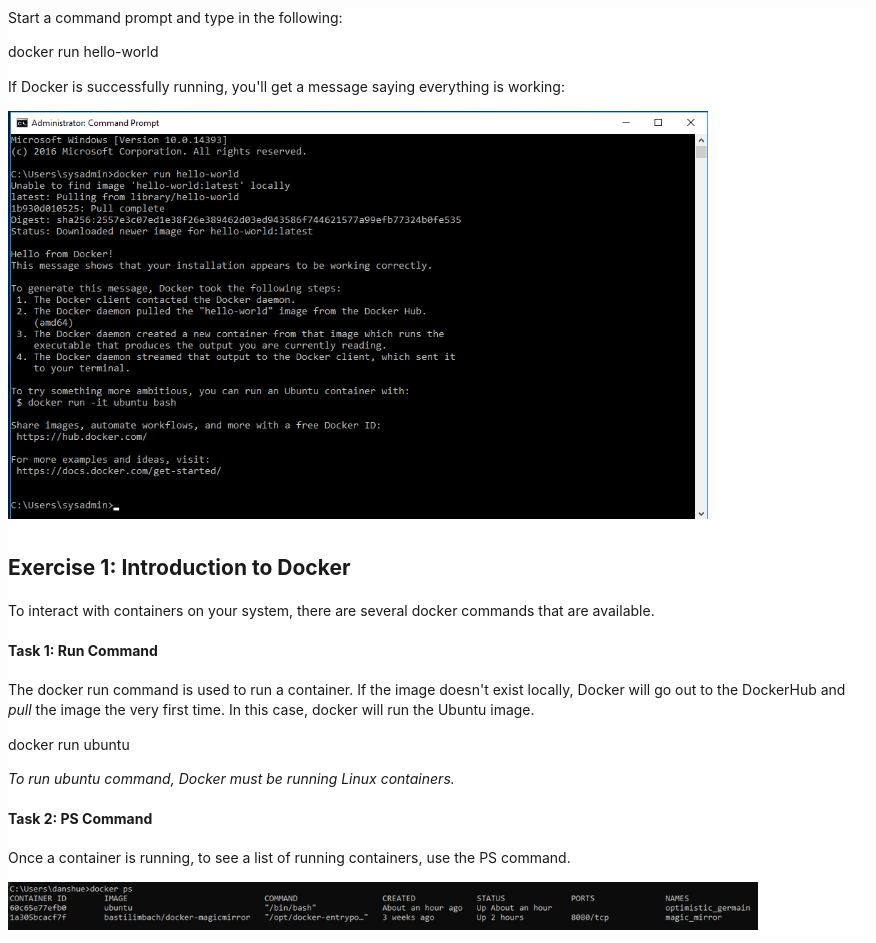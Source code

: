 Start a command prompt and type in the following:

docker run hello-world

If Docker is successfully running, you&#39;ll get a message saying everything is working:

<img src="./media/14-ConfirmDocker.png" width=700>

## Exercise 1: Introduction to Docker

To interact with containers on your system, there are several docker commands that are available.

#### Task 1: Run Command

The docker run command is used to run a container. If the image doesn&#39;t exist locally, Docker will go out to the DockerHub and _pull_ the image the very first time. In this case, docker will run the Ubuntu image.

docker run ubuntu

_To run ubuntu command, Docker must be running Linux containers._

#### Task 2: PS Command

Once a container is running, to see a list of running containers, use the PS command.

<img src="./media/15-pscommand.png" width=750>
